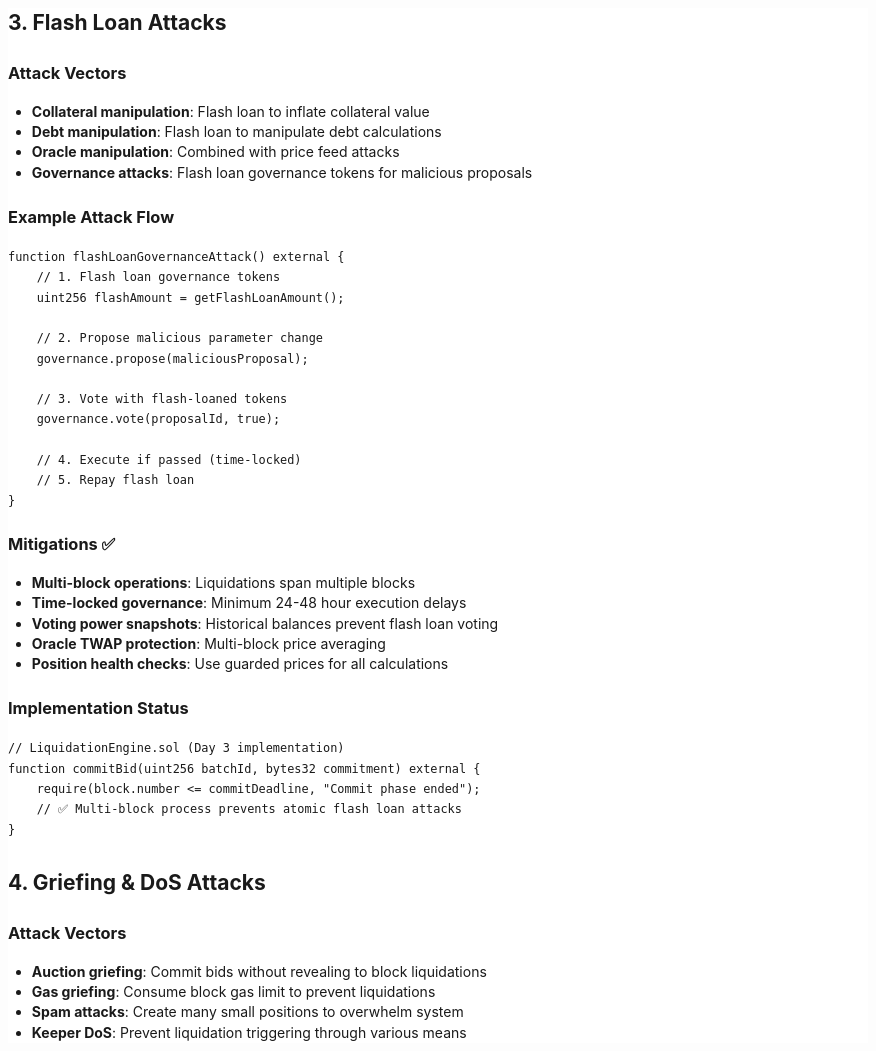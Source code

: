 ## 3. Flash Loan Attacks

### Attack Vectors
- **Collateral manipulation**: Flash loan to inflate collateral value
- **Debt manipulation**: Flash loan to manipulate debt calculations
- **Oracle manipulation**: Combined with price feed attacks
- **Governance attacks**: Flash loan governance tokens for malicious proposals

### Example Attack Flow
```solidity
function flashLoanGovernanceAttack() external {
    // 1. Flash loan governance tokens
    uint256 flashAmount = getFlashLoanAmount();
    
    // 2. Propose malicious parameter change
    governance.propose(maliciousProposal);
    
    // 3. Vote with flash-loaned tokens
    governance.vote(proposalId, true);
    
    // 4. Execute if passed (time-locked)
    // 5. Repay flash loan
}
```

### Mitigations ✅
- **Multi-block operations**: Liquidations span multiple blocks
- **Time-locked governance**: Minimum 24-48 hour execution delays
- **Voting power snapshots**: Historical balances prevent flash loan voting
- **Oracle TWAP protection**: Multi-block price averaging
- **Position health checks**: Use guarded prices for all calculations

### Implementation Status
```solidity
// LiquidationEngine.sol (Day 3 implementation)
function commitBid(uint256 batchId, bytes32 commitment) external {
    require(block.number <= commitDeadline, "Commit phase ended");
    // ✅ Multi-block process prevents atomic flash loan attacks
}
```

## 4. Griefing & DoS Attacks

### Attack Vectors
- **Auction griefing**: Commit bids without revealing to block liquidations
- **Gas griefing**: Consume block gas limit to prevent liquidations
- **Spam attacks**: Create many small positions to overwhelm system  
- **Keeper DoS**: Prevent liquidation triggering through various means

